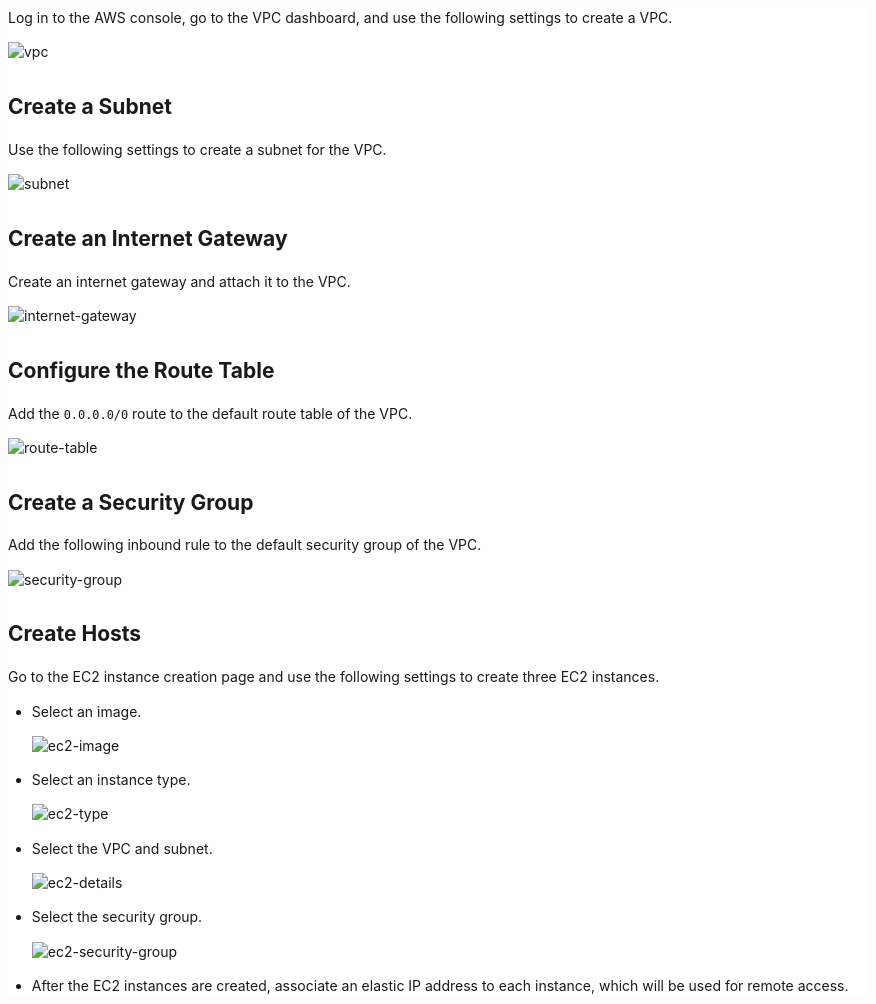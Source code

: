 Log in to the AWS console, go to the VPC dashboard, and use the following settings to create a VPC.

![vpc](/images/blogs/en/aws-kubernetes/vpc.png)

## Create a Subnet

Use the following settings to create a subnet for the VPC.

![subnet](/images/blogs/en/aws-kubernetes/subnet.png)

## Create an Internet Gateway

Create an internet gateway and attach it to the VPC.

![internet-gateway](/images/blogs/en/aws-kubernetes/internet-gateway.png)

## Configure the Route Table

Add the `0.0.0.0/0` route to the default route table of the VPC.

![route-table](/images/blogs/en/aws-kubernetes/route-table.png)

## Create a Security Group

Add the following inbound rule to the default security group of the VPC.

![security-group](/images/blogs/en/aws-kubernetes/security-group.png)

## Create Hosts

Go to the EC2 instance creation page and use the following settings to create three EC2 instances.

* Select an image.

  ![ec2-image](/images/blogs/en/aws-kubernetes/ec2-image.png)

* Select an instance type.

  ![ec2-type](/images/blogs/en/aws-kubernetes/ec2-type.png)

* Select the VPC and subnet.

  ![ec2-details](/images/blogs/en/aws-kubernetes/ec2-details.png)

* Select the security group.

  ![ec2-security-group](/images/blogs/en/aws-kubernetes/ec2-security-group.png)

* After the EC2 instances are created, associate an elastic IP address to each instance, which will be used for remote access.
